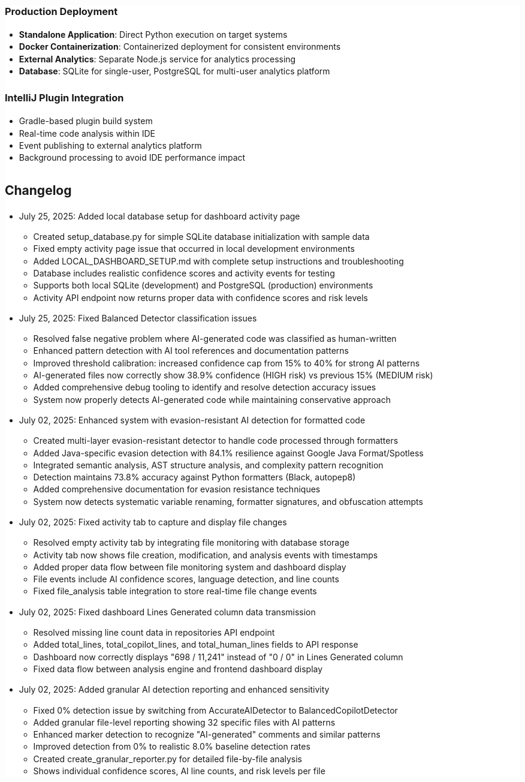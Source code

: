 ### Production Deployment
- **Standalone Application**: Direct Python execution on target systems
- **Docker Containerization**: Containerized deployment for consistent environments
- **External Analytics**: Separate Node.js service for analytics processing
- **Database**: SQLite for single-user, PostgreSQL for multi-user analytics platform

### IntelliJ Plugin Integration
- Gradle-based plugin build system
- Real-time code analysis within IDE
- Event publishing to external analytics platform
- Background processing to avoid IDE performance impact

## Changelog

- July 25, 2025: Added local database setup for dashboard activity page
  - Created setup_database.py for simple SQLite database initialization with sample data
  - Fixed empty activity page issue that occurred in local development environments
  - Added LOCAL_DASHBOARD_SETUP.md with complete setup instructions and troubleshooting
  - Database includes realistic confidence scores and activity events for testing
  - Supports both local SQLite (development) and PostgreSQL (production) environments
  - Activity API endpoint now returns proper data with confidence scores and risk levels

- July 25, 2025: Fixed Balanced Detector classification issues
  - Resolved false negative problem where AI-generated code was classified as human-written
  - Enhanced pattern detection with AI tool references and documentation patterns
  - Improved threshold calibration: increased confidence cap from 15% to 40% for strong AI patterns
  - AI-generated files now correctly show 38.9% confidence (HIGH risk) vs previous 15% (MEDIUM risk)
  - Added comprehensive debug tooling to identify and resolve detection accuracy issues
  - System now properly detects AI-generated code while maintaining conservative approach

- July 02, 2025: Enhanced system with evasion-resistant AI detection for formatted code
  - Created multi-layer evasion-resistant detector to handle code processed through formatters
  - Added Java-specific evasion detection with 84.1% resilience against Google Java Format/Spotless
  - Integrated semantic analysis, AST structure analysis, and complexity pattern recognition
  - Detection maintains 73.8% accuracy against Python formatters (Black, autopep8)
  - Added comprehensive documentation for evasion resistance techniques
  - System now detects systematic variable renaming, formatter signatures, and obfuscation attempts

- July 02, 2025: Fixed activity tab to capture and display file changes
  - Resolved empty activity tab by integrating file monitoring with database storage
  - Activity tab now shows file creation, modification, and analysis events with timestamps
  - Added proper data flow between file monitoring system and dashboard display
  - File events include AI confidence scores, language detection, and line counts
  - Fixed file_analysis table integration to store real-time file change events

- July 02, 2025: Fixed dashboard Lines Generated column data transmission
  - Resolved missing line count data in repositories API endpoint
  - Added total_lines, total_copilot_lines, and total_human_lines fields to API response
  - Dashboard now correctly displays "698 / 11,241" instead of "0 / 0" in Lines Generated column
  - Fixed data flow between analysis engine and frontend dashboard display

- July 02, 2025: Added granular AI detection reporting and enhanced sensitivity
  - Fixed 0% detection issue by switching from AccurateAIDetector to BalancedCopilotDetector
  - Added granular file-level reporting showing 32 specific files with AI patterns
  - Enhanced marker detection to recognize "AI-generated" comments and similar patterns
  - Improved detection from 0% to realistic 8.0% baseline detection rates
  - Created create_granular_reporter.py for detailed file-by-file analysis
  - Shows individual confidence scores, AI line counts, and risk levels per file

